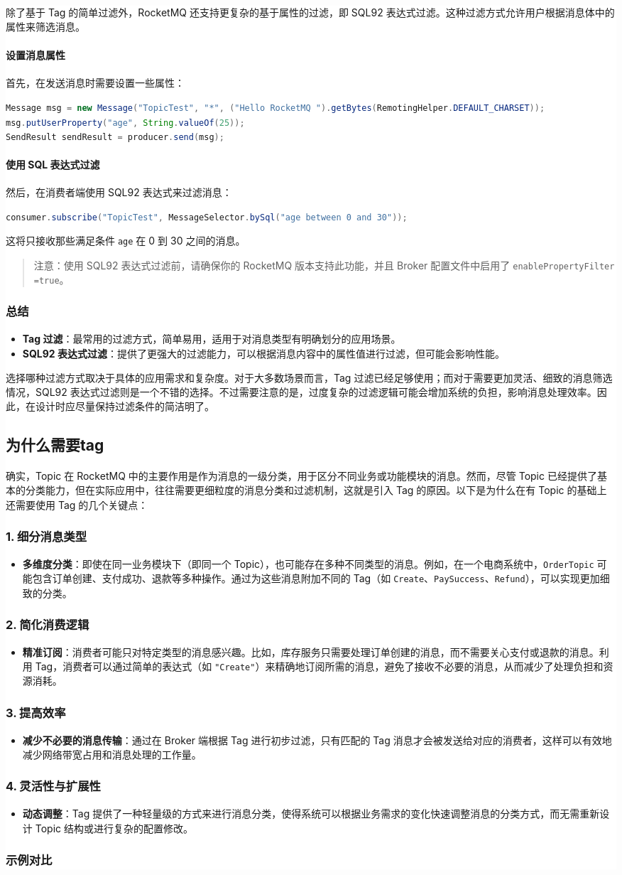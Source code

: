 除了基于 Tag 的简单过滤外，RocketMQ 还支持更复杂的基于属性的过滤，即 SQL92 表达式过滤。这种过滤方式允许用户根据消息体中的属性来筛选消息。

#### 设置消息属性

首先，在发送消息时需要设置一些属性：

```java
Message msg = new Message("TopicTest", "*", ("Hello RocketMQ ").getBytes(RemotingHelper.DEFAULT_CHARSET));
msg.putUserProperty("age", String.valueOf(25));
SendResult sendResult = producer.send(msg);
```

#### 使用 SQL 表达式过滤

然后，在消费者端使用 SQL92 表达式来过滤消息：

```java
consumer.subscribe("TopicTest", MessageSelector.bySql("age between 0 and 30"));
```

这将只接收那些满足条件 `age` 在 0 到 30 之间的消息。

> 注意：使用 SQL92 表达式过滤前，请确保你的 RocketMQ 版本支持此功能，并且 Broker 配置文件中启用了 `enablePropertyFilter=true`。

### 总结

- **Tag 过滤**：最常用的过滤方式，简单易用，适用于对消息类型有明确划分的应用场景。
- **SQL92 表达式过滤**：提供了更强大的过滤能力，可以根据消息内容中的属性值进行过滤，但可能会影响性能。

选择哪种过滤方式取决于具体的应用需求和复杂度。对于大多数场景而言，Tag 过滤已经足够使用；而对于需要更加灵活、细致的消息筛选情况，SQL92 表达式过滤则是一个不错的选择。不过需要注意的是，过度复杂的过滤逻辑可能会增加系统的负担，影响消息处理效率。因此，在设计时应尽量保持过滤条件的简洁明了。

## 为什么需要tag

确实，Topic 在 RocketMQ 中的主要作用是作为消息的一级分类，用于区分不同业务或功能模块的消息。然而，尽管 Topic 已经提供了基本的分类能力，但在实际应用中，往往需要更细粒度的消息分类和过滤机制，这就是引入 Tag 的原因。以下是为什么在有 Topic 的基础上还需要使用 Tag 的几个关键点：

### 1. **细分消息类型**
- **多维度分类**：即使在同一业务模块下（即同一个 Topic），也可能存在多种不同类型的消息。例如，在一个电商系统中，`OrderTopic` 可能包含订单创建、支付成功、退款等多种操作。通过为这些消息附加不同的 Tag（如 `Create`、`PaySuccess`、`Refund`），可以实现更加细致的分类。
  
### 2. **简化消费逻辑**
- **精准订阅**：消费者可能只对特定类型的消息感兴趣。比如，库存服务只需要处理订单创建的消息，而不需要关心支付或退款的消息。利用 Tag，消费者可以通过简单的表达式（如 `"Create"`）来精确地订阅所需的消息，避免了接收不必要的消息，从而减少了处理负担和资源消耗。

### 3. **提高效率**
- **减少不必要的消息传输**：通过在 Broker 端根据 Tag 进行初步过滤，只有匹配的 Tag 消息才会被发送给对应的消费者，这样可以有效地减少网络带宽占用和消息处理的工作量。

### 4. **灵活性与扩展性**
- **动态调整**：Tag 提供了一种轻量级的方式来进行消息分类，使得系统可以根据业务需求的变化快速调整消息的分类方式，而无需重新设计 Topic 结构或进行复杂的配置修改。

### 示例对比
